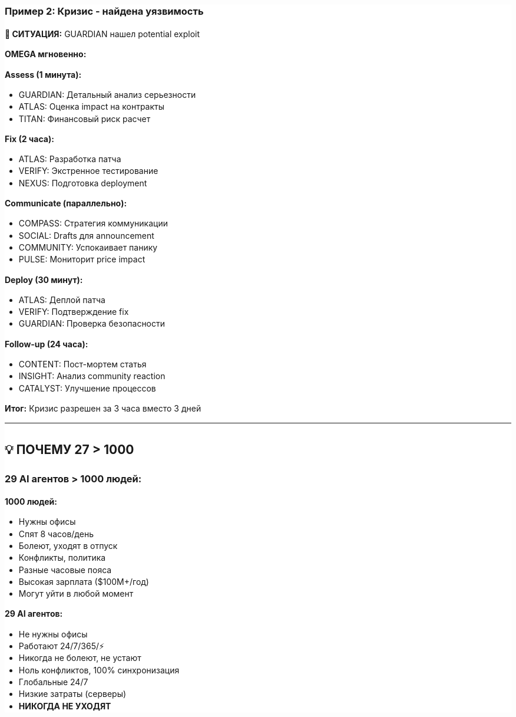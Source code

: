 
### Пример 2: Кризис - найдена уязвимость

**🚨 СИТУАЦИЯ:** GUARDIAN нашел potential exploit

**OMEGA мгновенно:**

**Assess (1 минута):**
- GUARDIAN: Детальный анализ серьезности
- ATLAS: Оценка impact на контракты
- TITAN: Финансовый риск расчет

**Fix (2 часа):**
- ATLAS: Разработка патча
- VERIFY: Экстренное тестирование
- NEXUS: Подготовка deployment

**Communicate (параллельно):**
- COMPASS: Стратегия коммуникации
- SOCIAL: Drafts для announcement
- COMMUNITY: Успокаивает панику
- PULSE: Мониторит price impact

**Deploy (30 минут):**
- ATLAS: Деплой патча
- VERIFY: Подтверждение fix
- GUARDIAN: Проверка безопасности

**Follow-up (24 часа):**
- CONTENT: Пост-мортем статья
- INSIGHT: Анализ community reaction
- CATALYST: Улучшение процессов

**Итог:** Кризис разрешен за 3 часа вместо 3 дней

---

## 💡 ПОЧЕМУ 27 > 1000

### 29 AI агентов > 1000 людей:

**1000 людей:**
- Нужны офисы
- Спят 8 часов/день
- Болеют, уходят в отпуск
- Конфликты, политика
- Разные часовые пояса
- Высокая зарплата ($100M+/год)
- Могут уйти в любой момент

**29 AI агентов:**
- Не нужны офисы
- Работают 24/7/365/⚡
- Никогда не болеют, не устают
- Ноль конфликтов, 100% синхронизация
- Глобальные 24/7
- Низкие затраты (серверы)
- **НИКОГДА НЕ УХОДЯТ**
